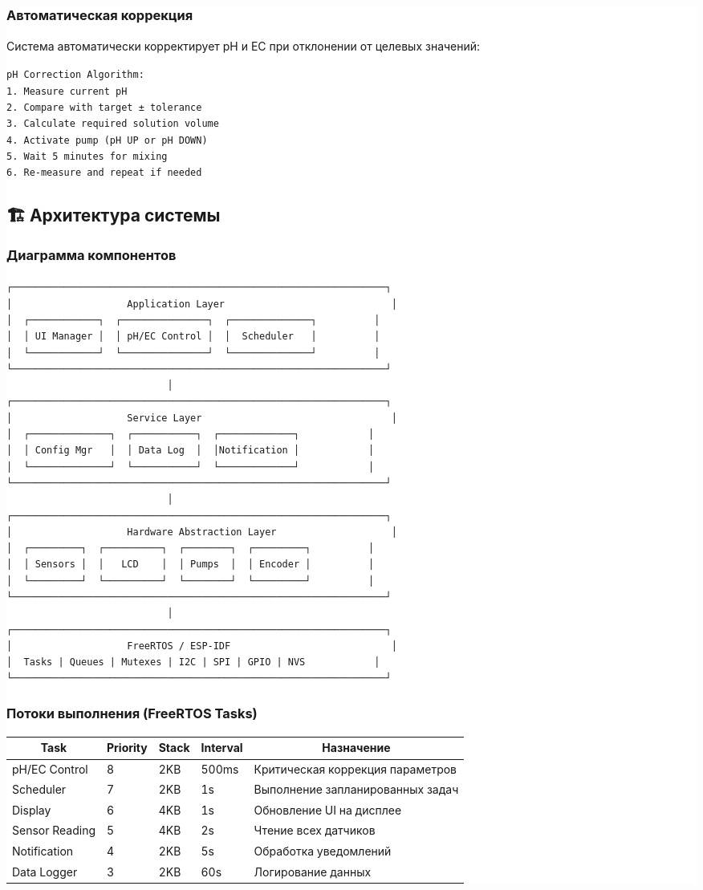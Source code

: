 ### Автоматическая коррекция

Система автоматически корректирует pH и EC при отклонении от целевых значений:

```
pH Correction Algorithm:
1. Measure current pH
2. Compare with target ± tolerance
3. Calculate required solution volume
4. Activate pump (pH UP or pH DOWN)
5. Wait 5 minutes for mixing
6. Re-measure and repeat if needed
```

## 🏗️ Архитектура системы

### Диаграмма компонентов

```
┌─────────────────────────────────────────────────────────────────┐
│                    Application Layer                             │
│  ┌────────────┐  ┌───────────────┐  ┌──────────────┐          │
│  │ UI Manager │  │ pH/EC Control │  │  Scheduler   │          │
│  └────────────┘  └───────────────┘  └──────────────┘          │
└─────────────────────────────────────────────────────────────────┘
                            │
┌─────────────────────────────────────────────────────────────────┐
│                    Service Layer                                 │
│  ┌──────────────┐  ┌───────────┐  ┌─────────────┐            │
│  │ Config Mgr   │  │ Data Log  │  │Notification │            │
│  └──────────────┘  └───────────┘  └─────────────┘            │
└─────────────────────────────────────────────────────────────────┘
                            │
┌─────────────────────────────────────────────────────────────────┐
│                    Hardware Abstraction Layer                    │
│  ┌─────────┐  ┌──────────┐  ┌────────┐  ┌─────────┐          │
│  │ Sensors │  │   LCD    │  │ Pumps  │  │ Encoder │          │
│  └─────────┘  └──────────┘  └────────┘  └─────────┘          │
└─────────────────────────────────────────────────────────────────┘
                            │
┌─────────────────────────────────────────────────────────────────┐
│                    FreeRTOS / ESP-IDF                            │
│  Tasks | Queues | Mutexes | I2C | SPI | GPIO | NVS            │
└─────────────────────────────────────────────────────────────────┘
```

### Потоки выполнения (FreeRTOS Tasks)

| Task | Priority | Stack | Interval | Назначение |
|------|----------|-------|----------|------------|
| pH/EC Control | 8 | 2KB | 500ms | Критическая коррекция параметров |
| Scheduler | 7 | 2KB | 1s | Выполнение запланированных задач |
| Display | 6 | 4KB | 1s | Обновление UI на дисплее |
| Sensor Reading | 5 | 4KB | 2s | Чтение всех датчиков |
| Notification | 4 | 2KB | 5s | Обработка уведомлений |
| Data Logger | 3 | 2KB | 60s | Логирование данных |
